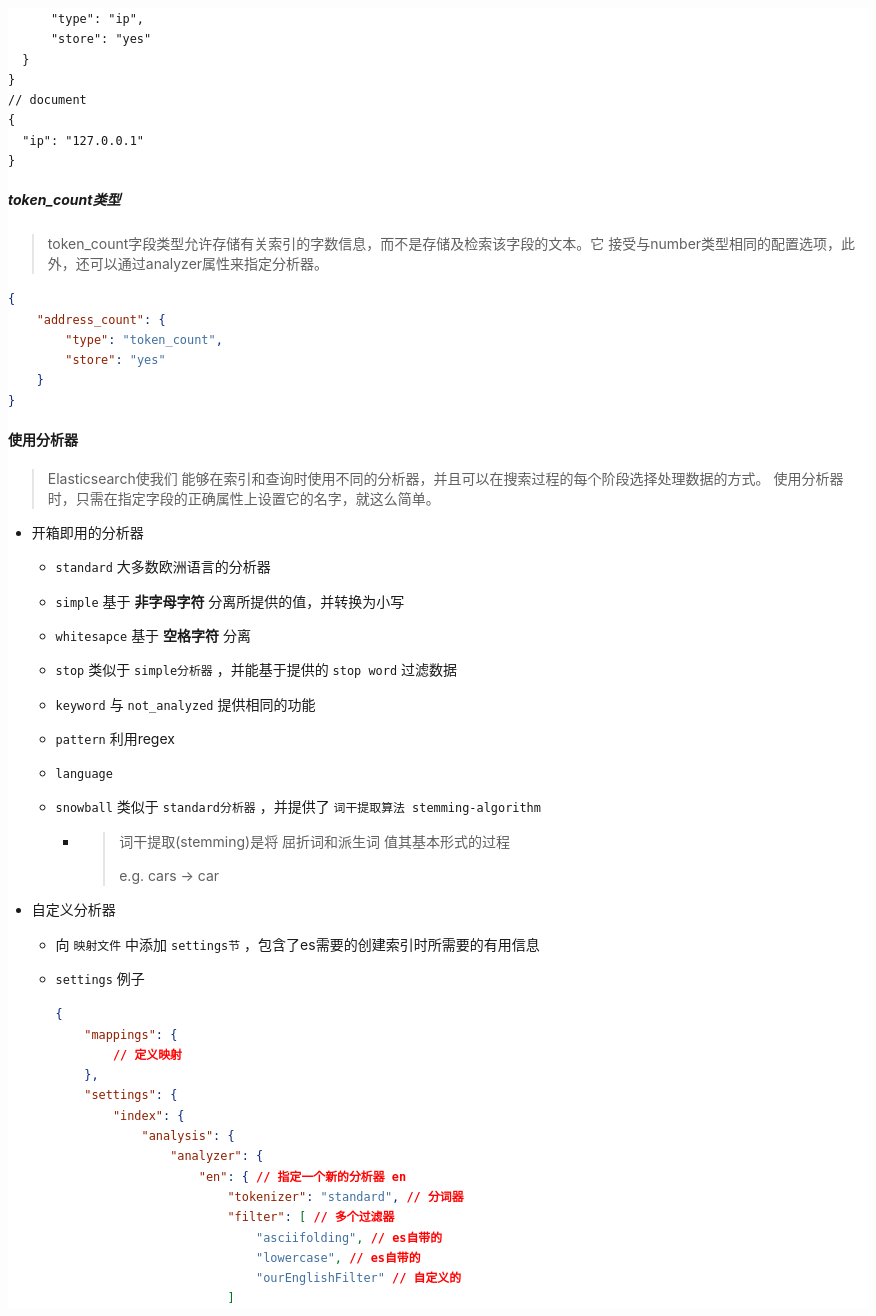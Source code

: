   ```
        "type": "ip",
        "store": "yes"
    }
}
// document
{
    "ip": "127.0.0.1"
}
```

##### token_count类型

> token_count字段类型允许存储有关索引的字数信息，而不是存储及检索该字段的文本。它 接受与number类型相同的配置选项，此外，还可以通过analyzer属性来指定分析器。

```json
{
    "address_count": {
        "type": "token_count",
        "store": "yes"
    }
}
```

#### 使用分析器

> Elasticsearch使我们 能够在索引和查询时使用不同的分析器，并且可以在搜索过程的每个阶段选择处理数据的方式。 使用分析器时，只需在指定字段的正确属性上设置它的名字，就这么简单。

- 开箱即用的分析器

  - `standard` 大多数欧洲语言的分析器

  - `simple` 基于 **非字母字符** 分离所提供的值，并转换为小写

  - `whitesapce` 基于 **空格字符** 分离

  - `stop` 类似于 `simple分析器` ，并能基于提供的 `stop word` 过滤数据

  - `keyword` 与 `not_analyzed` 提供相同的功能

  - `pattern` 利用regex

  - `language`

  - `snowball` 类似于 `standard分析器` ，并提供了 `词干提取算法 stemming-algorithm`

    - > 词干提取(stemming)是将 屈折词和派生词 值其基本形式的过程
      >
      > e.g. cars -> car

- 自定义分析器

  - 向 `映射文件` 中添加 `settings节` ，包含了es需要的创建索引时所需要的有用信息

  - `settings` 例子

    ```json
    {
        "mappings": {
            // 定义映射
        },
        "settings": {
            "index": {
                "analysis": {
                    "analyzer": {
                        "en": { // 指定一个新的分析器 en
                            "tokenizer": "standard", // 分词器
                            "filter": [ // 多个过滤器
                                "asciifolding", // es自带的
                                "lowercase", // es自带的
                                "ourEnglishFilter" // 自定义的
                            ]